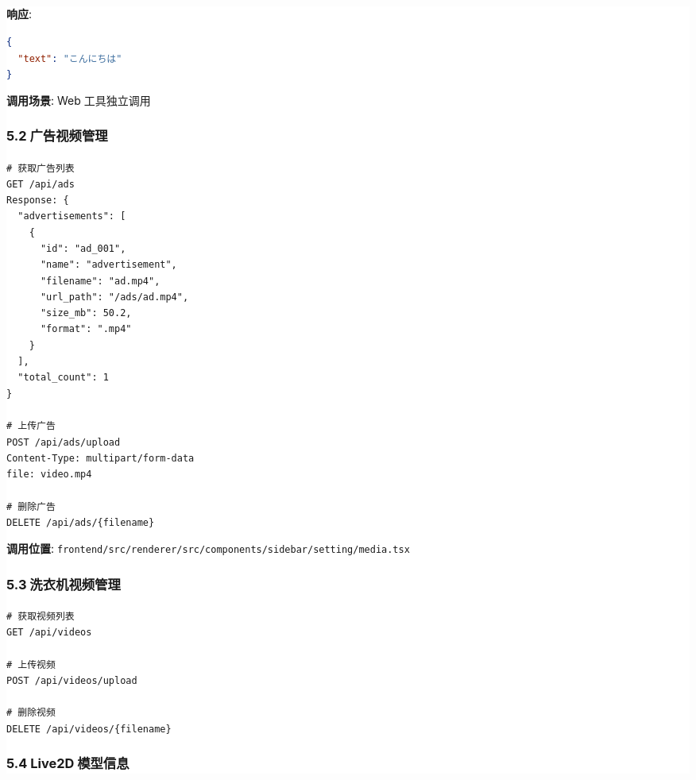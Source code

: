 **响应**:
```json
{
  "text": "こんにちは"
}
```

**调用场景**: Web 工具独立调用

### 5.2 广告视频管理

```http
# 获取广告列表
GET /api/ads
Response: {
  "advertisements": [
    {
      "id": "ad_001",
      "name": "advertisement",
      "filename": "ad.mp4",
      "url_path": "/ads/ad.mp4",
      "size_mb": 50.2,
      "format": ".mp4"
    }
  ],
  "total_count": 1
}

# 上传广告
POST /api/ads/upload
Content-Type: multipart/form-data
file: video.mp4

# 删除广告
DELETE /api/ads/{filename}
```

**调用位置**: `frontend/src/renderer/src/components/sidebar/setting/media.tsx`

### 5.3 洗衣机视频管理

```http
# 获取视频列表
GET /api/videos

# 上传视频
POST /api/videos/upload

# 删除视频
DELETE /api/videos/{filename}
```

### 5.4 Live2D 模型信息
